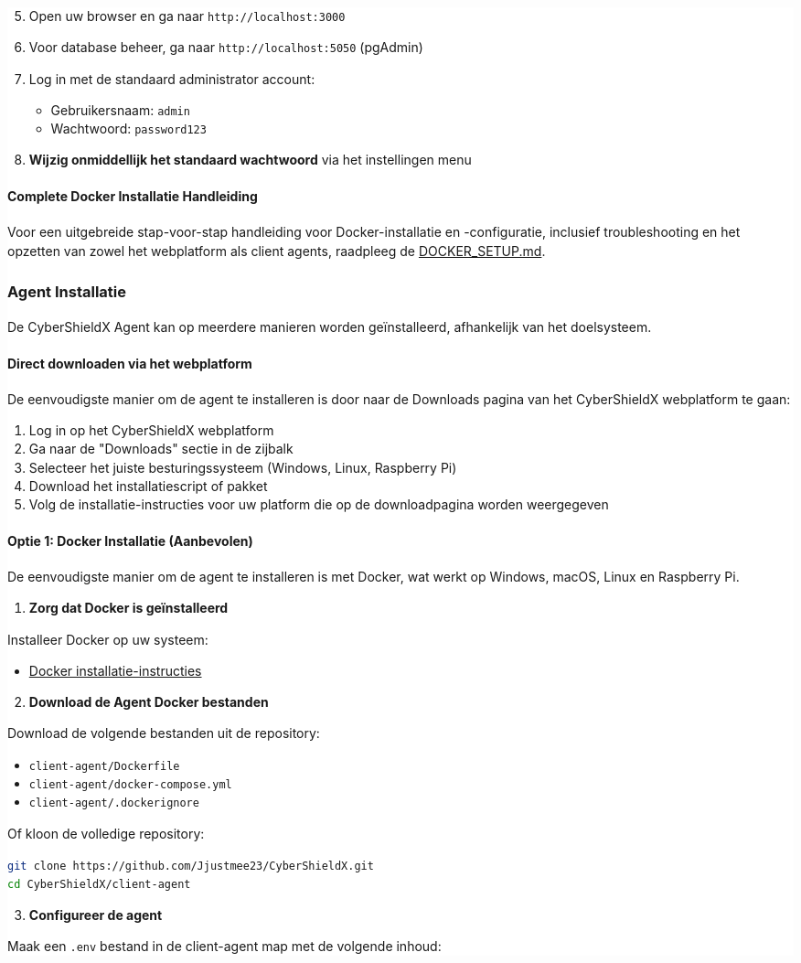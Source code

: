 5. Open uw browser en ga naar `http://localhost:3000`

6. Voor database beheer, ga naar `http://localhost:5050` (pgAdmin)

7. Log in met de standaard administrator account:
   - Gebruikersnaam: `admin`
   - Wachtwoord: `password123`

8. **Wijzig onmiddellijk het standaard wachtwoord** via het instellingen menu

#### Complete Docker Installatie Handleiding

Voor een uitgebreide stap-voor-stap handleiding voor Docker-installatie en -configuratie, inclusief troubleshooting en het opzetten van zowel het webplatform als client agents, raadpleeg de [DOCKER_SETUP.md](DOCKER_SETUP.md).

### Agent Installatie

De CyberShieldX Agent kan op meerdere manieren worden geïnstalleerd, afhankelijk van het doelsysteem.

#### Direct downloaden via het webplatform

De eenvoudigste manier om de agent te installeren is door naar de Downloads pagina van het CyberShieldX webplatform te gaan:

1. Log in op het CyberShieldX webplatform
2. Ga naar de "Downloads" sectie in de zijbalk
3. Selecteer het juiste besturingssysteem (Windows, Linux, Raspberry Pi)
4. Download het installatiescript of pakket
5. Volg de installatie-instructies voor uw platform die op de downloadpagina worden weergegeven

#### Optie 1: Docker Installatie (Aanbevolen)

De eenvoudigste manier om de agent te installeren is met Docker, wat werkt op Windows, macOS, Linux en Raspberry Pi.

1. **Zorg dat Docker is geïnstalleerd**

Installeer Docker op uw systeem:
- [Docker installatie-instructies](https://docs.docker.com/get-docker/)

2. **Download de Agent Docker bestanden**

Download de volgende bestanden uit de repository:
- `client-agent/Dockerfile`
- `client-agent/docker-compose.yml`
- `client-agent/.dockerignore`

Of kloon de volledige repository:

```bash
git clone https://github.com/Jjustmee23/CyberShieldX.git
cd CyberShieldX/client-agent
```

3. **Configureer de agent**

Maak een `.env` bestand in de client-agent map met de volgende inhoud:
